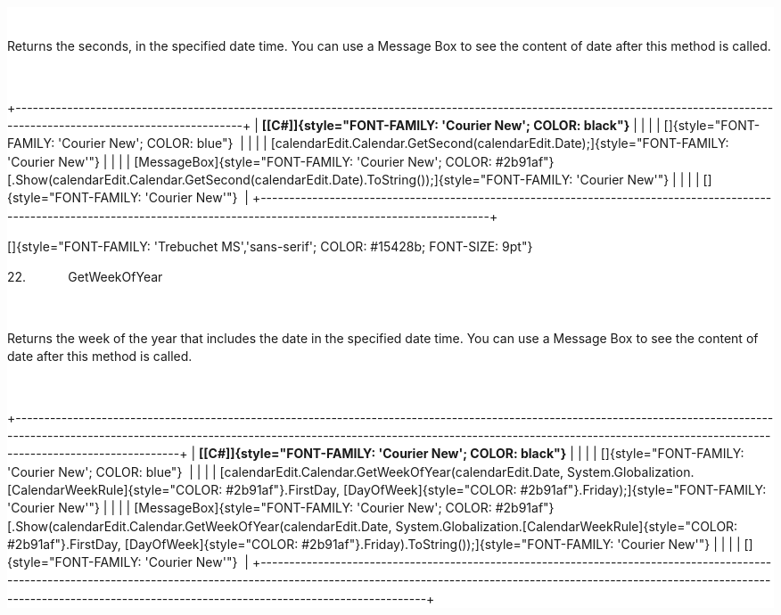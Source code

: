  

Returns the seconds, in the specified date time. You can use a Message Box to see the content of date after this method is called.

 

+-----------------------------------------------------------------------------------------------------------------------------------------------------------------------------+
| **[\[C#\]]{style="FONT-FAMILY: 'Courier New'; COLOR: black"}**                                                                                                              |
|                                                                                                                                                                             |
| []{style="FONT-FAMILY: 'Courier New'; COLOR: blue"}                                                                                                                         |
|                                                                                                                                                                             |
| [calendarEdit.Calendar.GetSecond(calendarEdit.Date);]{style="FONT-FAMILY: 'Courier New'"}                                                                                   |
|                                                                                                                                                                             |
| [MessageBox]{style="FONT-FAMILY: 'Courier New'; COLOR: #2b91af"}[.Show(calendarEdit.Calendar.GetSecond(calendarEdit.Date).ToString());]{style="FONT-FAMILY: 'Courier New'"} |
|                                                                                                                                                                             |
| []{style="FONT-FAMILY: 'Courier New'"}                                                                                                                                      |
+-----------------------------------------------------------------------------------------------------------------------------------------------------------------------------+

[]{style="FONT-FAMILY: 'Trebuchet MS','sans-serif'; COLOR: #15428b; FONT-SIZE: 9pt"} 

22.            GetWeekOfYear

 

Returns the week of the year that includes the date in the specified date time. You can use a Message Box to see the content of date after this method is called.

 

+-------------------------------------------------------------------------------------------------------------------------------------------------------------------------------------------------------------------------------------------------------------------------------------------------------+
| **[\[C#\]]{style="FONT-FAMILY: 'Courier New'; COLOR: black"}**                                                                                                                                                                                                                                        |
|                                                                                                                                                                                                                                                                                                       |
| []{style="FONT-FAMILY: 'Courier New'; COLOR: blue"}                                                                                                                                                                                                                                                   |
|                                                                                                                                                                                                                                                                                                       |
| [calendarEdit.Calendar.GetWeekOfYear(calendarEdit.Date, System.Globalization.[CalendarWeekRule]{style="COLOR: #2b91af"}.FirstDay, [DayOfWeek]{style="COLOR: #2b91af"}.Friday);]{style="FONT-FAMILY: 'Courier New'"}                                                                                   |
|                                                                                                                                                                                                                                                                                                       |
| [MessageBox]{style="FONT-FAMILY: 'Courier New'; COLOR: #2b91af"}[.Show(calendarEdit.Calendar.GetWeekOfYear(calendarEdit.Date, System.Globalization.[CalendarWeekRule]{style="COLOR: #2b91af"}.FirstDay, [DayOfWeek]{style="COLOR: #2b91af"}.Friday).ToString());]{style="FONT-FAMILY: 'Courier New'"} |
|                                                                                                                                                                                                                                                                                                       |
| []{style="FONT-FAMILY: 'Courier New'"}                                                                                                                                                                                                                                                                |
+-------------------------------------------------------------------------------------------------------------------------------------------------------------------------------------------------------------------------------------------------------------------------------------------------------+
